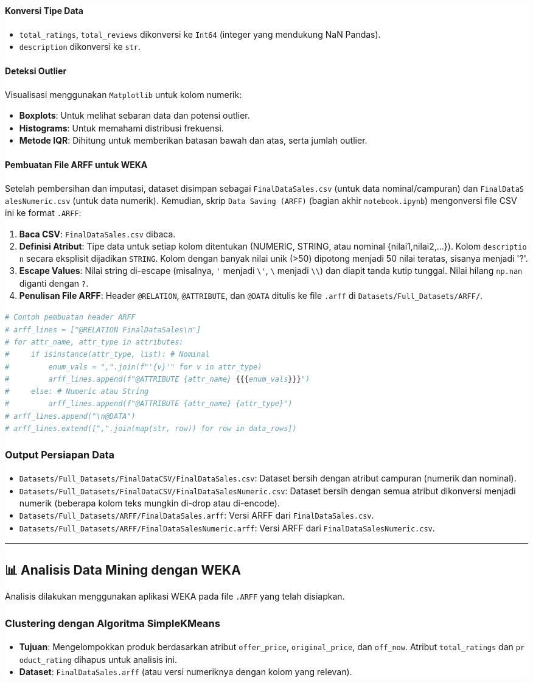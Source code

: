 #### Konversi Tipe Data
*   `total_ratings`, `total_reviews` dikonversi ke `Int64` (integer yang mendukung NaN Pandas).
*   `description` dikonversi ke `str`.

#### Deteksi Outlier
Visualisasi menggunakan `Matplotlib` untuk kolom numerik:
*   **Boxplots**: Untuk melihat sebaran data dan potensi outlier.
*   **Histograms**: Untuk memahami distribusi frekuensi.
*   **Metode IQR**: Dihitung untuk memberikan batasan bawah dan atas, serta jumlah outlier.

#### Pembuatan File ARFF untuk WEKA
Setelah pembersihan dan imputasi, dataset disimpan sebagai `FinalDataSales.csv` (untuk data nominal/campuran) dan `FinalDataSalesNumeric.csv` (untuk data numerik). Kemudian, skrip `Data Saving (ARFF)` (bagian akhir `notebook.ipynb`) mengonversi file CSV ini ke format `.ARFF`:
1.  **Baca CSV**: `FinalDataSales.csv` dibaca.
2.  **Definisi Atribut**: Tipe data untuk setiap kolom ditentukan (NUMERIC, STRING, atau nominal {nilai1,nilai2,...}). Kolom `description` secara eksplisit dijadikan `STRING`. Kolom dengan banyak nilai unik (>50) dipotong menjadi 50 nilai teratas, sisanya menjadi '?'.
3.  **Escape Values**: Nilai string di-escape (misalnya, `'` menjadi `\'`, `\` menjadi `\\`) dan diapit tanda kutip tunggal. Nilai hilang `np.nan` diganti dengan `?`.
4.  **Penulisan File ARFF**: Header `@RELATION`, `@ATTRIBUTE`, dan `@DATA` ditulis ke file `.arff` di `Datasets/Full_Datasets/ARFF/`.

```python
# Contoh pembuatan header ARFF
# arff_lines = ["@RELATION FinalDataSales\n"]
# for attr_name, attr_type in attributes:
#     if isinstance(attr_type, list): # Nominal
#         enum_vals = ",".join(f"'{v}'" for v in attr_type)
#         arff_lines.append(f"@ATTRIBUTE {attr_name} {{{enum_vals}}}")
#     else: # Numeric atau String
#         arff_lines.append(f"@ATTRIBUTE {attr_name} {attr_type}")
# arff_lines.append("\n@DATA")
# arff_lines.extend([",".join(map(str, row)) for row in data_rows])
```

### Output Persiapan Data
*   `Datasets/Full_Datasets/FinalDataCSV/FinalDataSales.csv`: Dataset bersih dengan atribut campuran (numerik dan nominal).
*   `Datasets/Full_Datasets/FinalDataCSV/FinalDataSalesNumeric.csv`: Dataset bersih dengan semua atribut dikonversi menjadi numerik (beberapa kolom teks mungkin di-drop atau di-encode).
*   `Datasets/Full_Datasets/ARFF/FinalDataSales.arff`: Versi ARFF dari `FinalDataSales.csv`.
*   `Datasets/Full_Datasets/ARFF/FinalDataSalesNumeric.arff`: Versi ARFF dari `FinalDataSalesNumeric.csv`.

---

## 📊 Analisis Data Mining dengan WEKA

Analisis dilakukan menggunakan aplikasi WEKA pada file `.ARFF` yang telah disiapkan.

### Clustering dengan Algoritma SimpleKMeans
*   **Tujuan**: Mengelompokkan produk berdasarkan atribut `offer_price`, `original_price`, dan `off_now`. Atribut `total_ratings` dan `product_rating` dihapus untuk analisis ini.
*   **Dataset**: `FinalDataSales.arff` (atau versi numeriknya dengan kolom yang relevan).
